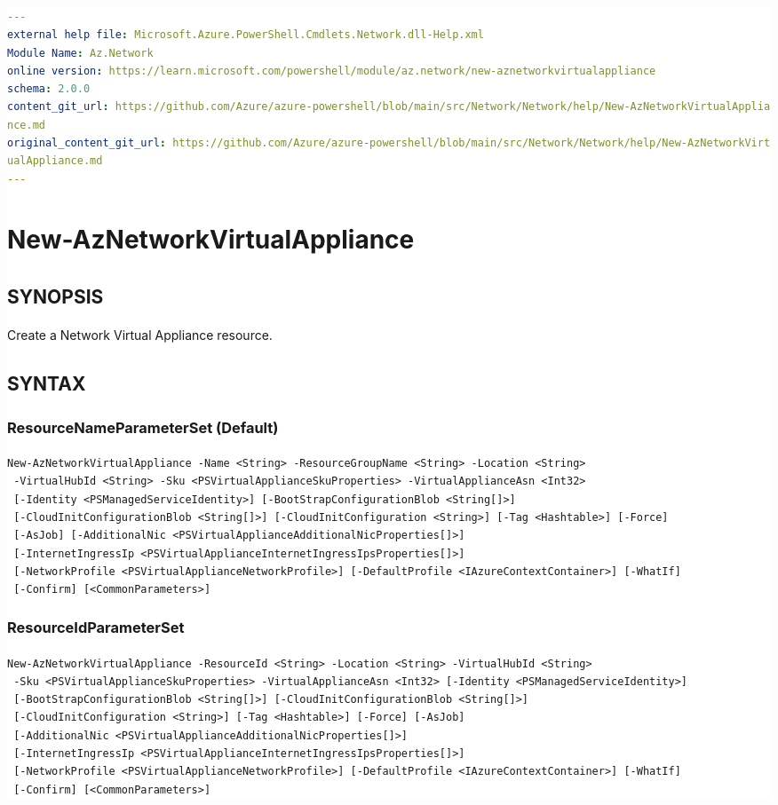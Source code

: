 ```yaml
---
external help file: Microsoft.Azure.PowerShell.Cmdlets.Network.dll-Help.xml
Module Name: Az.Network
online version: https://learn.microsoft.com/powershell/module/az.network/new-aznetworkvirtualappliance
schema: 2.0.0
content_git_url: https://github.com/Azure/azure-powershell/blob/main/src/Network/Network/help/New-AzNetworkVirtualAppliance.md
original_content_git_url: https://github.com/Azure/azure-powershell/blob/main/src/Network/Network/help/New-AzNetworkVirtualAppliance.md
---
```


# New-AzNetworkVirtualAppliance

## SYNOPSIS
Create a Network Virtual Appliance resource.

## SYNTAX

### ResourceNameParameterSet (Default)
```
New-AzNetworkVirtualAppliance -Name <String> -ResourceGroupName <String> -Location <String>
 -VirtualHubId <String> -Sku <PSVirtualApplianceSkuProperties> -VirtualApplianceAsn <Int32>
 [-Identity <PSManagedServiceIdentity>] [-BootStrapConfigurationBlob <String[]>]
 [-CloudInitConfigurationBlob <String[]>] [-CloudInitConfiguration <String>] [-Tag <Hashtable>] [-Force]
 [-AsJob] [-AdditionalNic <PSVirtualApplianceAdditionalNicProperties[]>]
 [-InternetIngressIp <PSVirtualApplianceInternetIngressIpsProperties[]>]
 [-NetworkProfile <PSVirtualApplianceNetworkProfile>] [-DefaultProfile <IAzureContextContainer>] [-WhatIf]
 [-Confirm] [<CommonParameters>]
```

### ResourceIdParameterSet
```
New-AzNetworkVirtualAppliance -ResourceId <String> -Location <String> -VirtualHubId <String>
 -Sku <PSVirtualApplianceSkuProperties> -VirtualApplianceAsn <Int32> [-Identity <PSManagedServiceIdentity>]
 [-BootStrapConfigurationBlob <String[]>] [-CloudInitConfigurationBlob <String[]>]
 [-CloudInitConfiguration <String>] [-Tag <Hashtable>] [-Force] [-AsJob]
 [-AdditionalNic <PSVirtualApplianceAdditionalNicProperties[]>]
 [-InternetIngressIp <PSVirtualApplianceInternetIngressIpsProperties[]>]
 [-NetworkProfile <PSVirtualApplianceNetworkProfile>] [-DefaultProfile <IAzureContextContainer>] [-WhatIf]
 [-Confirm] [<CommonParameters>]
```
